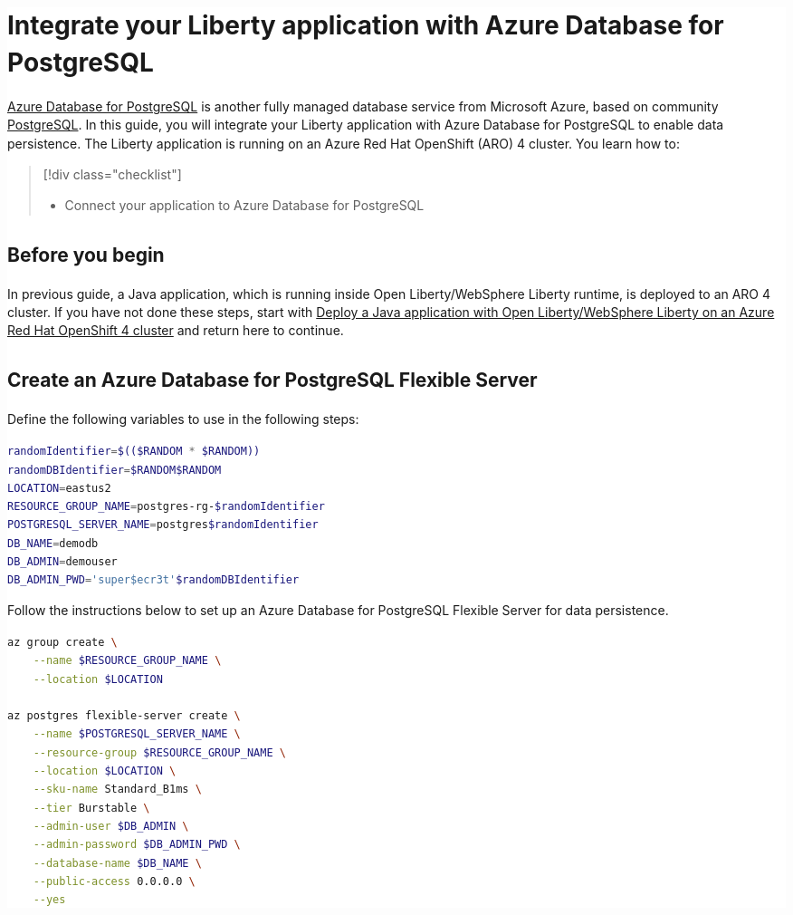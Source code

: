 # Integrate your Liberty application with Azure Database for PostgreSQL

[Azure Database for PostgreSQL](https://azure.microsoft.com/services/postgresql/) is another fully managed database service from Microsoft Azure, based on community [PostgreSQL](https://docs.microsoft.com/azure/postgresql/concepts-supported-versions). In this guide, you will integrate your Liberty application with Azure Database for PostgreSQL to enable data persistence. The Liberty application is running on an Azure Red Hat OpenShift (ARO) 4 cluster. You learn how to:
> [!div class="checklist"]
>
> * Connect your application to Azure Database for PostgreSQL

## Before you begin

In previous guide, a Java application, which is running inside Open Liberty/WebSphere Liberty runtime, is deployed to an ARO 4 cluster. If you have not done these steps, start with [Deploy a Java application with Open Liberty/WebSphere Liberty on an Azure Red Hat OpenShift 4 cluster](howto-deploy-java-liberty-app.md) and return here to continue.

## Create an Azure Database for PostgreSQL Flexible Server

Define the following variables to use in the following steps:

```bash
randomIdentifier=$(($RANDOM * $RANDOM))
randomDBIdentifier=$RANDOM$RANDOM
LOCATION=eastus2
RESOURCE_GROUP_NAME=postgres-rg-$randomIdentifier
POSTGRESQL_SERVER_NAME=postgres$randomIdentifier
DB_NAME=demodb
DB_ADMIN=demouser
DB_ADMIN_PWD='super$ecr3t'$randomDBIdentifier
```

Follow the instructions below to set up an Azure Database for PostgreSQL Flexible Server for data persistence.

```bash
az group create \
    --name $RESOURCE_GROUP_NAME \
    --location $LOCATION

az postgres flexible-server create \
    --name $POSTGRESQL_SERVER_NAME \
    --resource-group $RESOURCE_GROUP_NAME \
    --location $LOCATION \
    --sku-name Standard_B1ms \
    --tier Burstable \
    --admin-user $DB_ADMIN \
    --admin-password $DB_ADMIN_PWD \
    --database-name $DB_NAME \
    --public-access 0.0.0.0 \
    --yes
```
